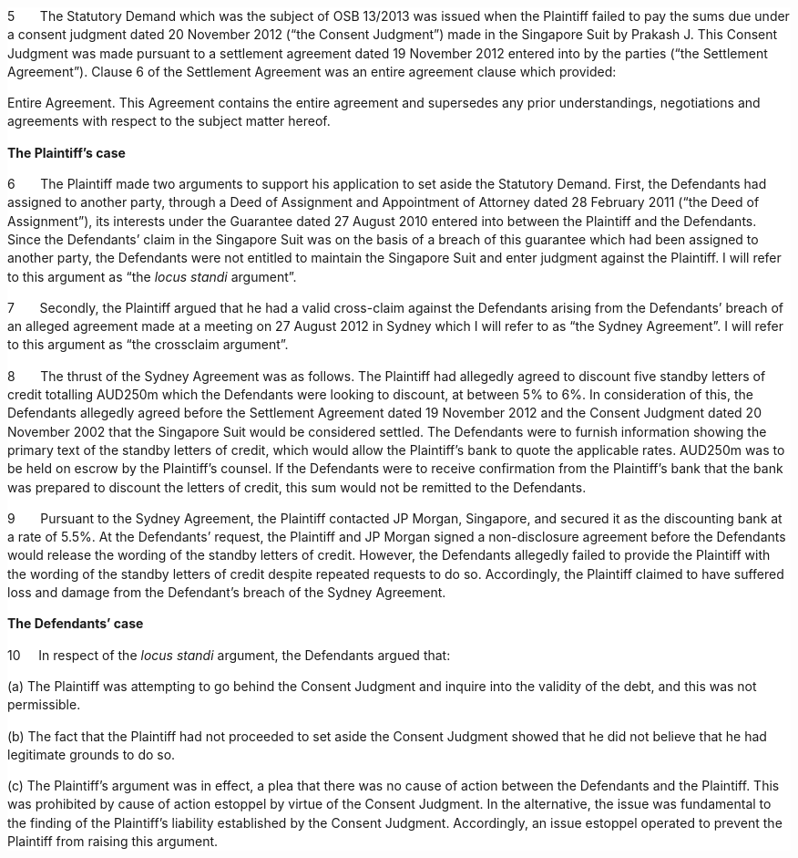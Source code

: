 5       The Statutory Demand which was the subject of OSB 13/2013 was issued when the Plaintiff failed to pay the sums due under a consent judgment dated 20 November 2012 (“the Consent Judgment”) made in the Singapore Suit by Prakash J. This Consent Judgment was made pursuant to a settlement agreement dated 19 November 2012 entered into by the parties (“the Settlement Agreement”). Clause 6 of the Settlement Agreement was an entire agreement clause which provided: 

 Entire Agreement. This Agreement contains the entire agreement and supersedes any prior understandings, negotiations and agreements with respect to the subject matter hereof. 

**The Plaintiff’s case** 

6       The Plaintiff made two arguments to support his application to set aside the Statutory Demand. First, the Defendants had assigned to another party, through a Deed of Assignment and Appointment of Attorney dated 28 February 2011 (“the Deed of Assignment”), its interests under the Guarantee dated 27 August 2010 entered into between the Plaintiff and the Defendants. Since the Defendants’ claim in the Singapore Suit was on the basis of a breach of this guarantee which had been assigned to another party, the Defendants were not entitled to maintain the Singapore Suit and enter judgment against the Plaintiff. I will refer to this argument as “the _locus standi_ argument”. 

7       Secondly, the Plaintiff argued that he had a valid cross-claim against the Defendants arising from the Defendants’ breach of an alleged agreement made at a meeting on 27 August 2012 in Sydney which I will refer to as “the Sydney Agreement”. I will refer to this argument as “the crossclaim argument”. 

8       The thrust of the Sydney Agreement was as follows. The Plaintiff had allegedly agreed to discount five standby letters of credit totalling AUD250m which the Defendants were looking to discount, at between 5% to 6%. In consideration of this, the Defendants allegedly agreed before the Settlement Agreement dated 19 November 2012 and the Consent Judgment dated 20 November 2002 that the Singapore Suit would be considered settled. The Defendants were to furnish information showing the primary text of the standby letters of credit, which would allow the Plaintiff’s bank to quote the applicable rates. AUD250m was to be held on escrow by the Plaintiff’s counsel. If the Defendants were to receive confirmation from the Plaintiff’s bank that the bank was prepared to discount the letters of credit, this sum would not be remitted to the Defendants. 

9       Pursuant to the Sydney Agreement, the Plaintiff contacted JP Morgan, Singapore, and secured it as the discounting bank at a rate of 5.5%. At the Defendants’ request, the Plaintiff and JP Morgan signed a non-disclosure agreement before the Defendants would release the wording of the standby letters of credit. However, the Defendants allegedly failed to provide the Plaintiff with the wording of the standby letters of credit despite repeated requests to do so. Accordingly, the Plaintiff claimed to have suffered loss and damage from the Defendant’s breach of the Sydney Agreement. 

**The Defendants’ case** 

10     In respect of the _locus standi_ argument, the Defendants argued that: 

 (a) The Plaintiff was attempting to go behind the Consent Judgment and inquire into the validity of the debt, and this was not permissible. 


 (b) The fact that the Plaintiff had not proceeded to set aside the Consent Judgment showed that he did not believe that he had legitimate grounds to do so. 

 (c) The Plaintiff’s argument was in effect, a plea that there was no cause of action between the Defendants and the Plaintiff. This was prohibited by cause of action estoppel by virtue of the Consent Judgment. In the alternative, the issue was fundamental to the finding of the Plaintiff’s liability established by the Consent Judgment. Accordingly, an issue estoppel operated to prevent the Plaintiff from raising this argument. 
